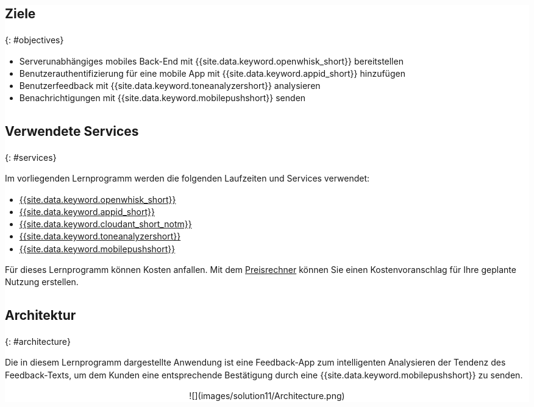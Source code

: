 ## Ziele
{: #objectives}

* Serverunabhängiges mobiles Back-End mit {{site.data.keyword.openwhisk_short}} bereitstellen
* Benutzerauthentifizierung für eine mobile App mit {{site.data.keyword.appid_short}} hinzufügen
* Benutzerfeedback mit {{site.data.keyword.toneanalyzershort}} analysieren
* Benachrichtigungen mit {{site.data.keyword.mobilepushshort}} senden

## Verwendete Services
{: #services}

Im vorliegenden Lernprogramm werden die folgenden Laufzeiten und Services verwendet:
   * [{{site.data.keyword.openwhisk_short}}](https://{DomainName}/openwhisk)
   * [{{site.data.keyword.appid_short}}](https://{DomainName}/catalog/services/AppID)
   * [{{site.data.keyword.cloudant_short_notm}}](https://{DomainName}/catalog/services/cloudantNoSQLDB)
   * [{{site.data.keyword.toneanalyzershort}}](https://{DomainName}/catalog/services/tone_analyzer)
   * [{{site.data.keyword.mobilepushshort}}](https://{DomainName}/catalog/services/imfpush)

Für dieses Lernprogramm können Kosten anfallen. Mit dem [Preisrechner](https://{DomainName}/pricing/) können Sie einen Kostenvoranschlag für Ihre geplante Nutzung erstellen.

## Architektur
{: #architecture}

Die in diesem Lernprogramm dargestellte Anwendung ist eine Feedback-App zum intelligenten Analysieren der Tendenz des Feedback-Texts, um dem Kunden eine entsprechende Bestätigung durch eine {{site.data.keyword.mobilepushshort}} zu senden.

<p style="text-align: center;">
![](images/solution11/Architecture.png)
